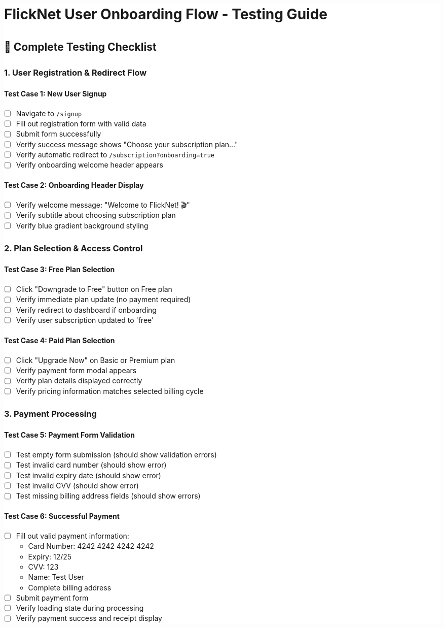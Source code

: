 # FlickNet User Onboarding Flow - Testing Guide

## 🧪 **Complete Testing Checklist**

### **1. User Registration & Redirect Flow**

#### Test Case 1: New User Signup
- [ ] Navigate to `/signup`
- [ ] Fill out registration form with valid data
- [ ] Submit form successfully
- [ ] Verify success message shows "Choose your subscription plan..."
- [ ] Verify automatic redirect to `/subscription?onboarding=true`
- [ ] Verify onboarding welcome header appears

#### Test Case 2: Onboarding Header Display
- [ ] Verify welcome message: "Welcome to FlickNet! 🎬"
- [ ] Verify subtitle about choosing subscription plan
- [ ] Verify blue gradient background styling

### **2. Plan Selection & Access Control**

#### Test Case 3: Free Plan Selection
- [ ] Click "Downgrade to Free" button on Free plan
- [ ] Verify immediate plan update (no payment required)
- [ ] Verify redirect to dashboard if onboarding
- [ ] Verify user subscription updated to 'free'

#### Test Case 4: Paid Plan Selection
- [ ] Click "Upgrade Now" on Basic or Premium plan
- [ ] Verify payment form modal appears
- [ ] Verify plan details displayed correctly
- [ ] Verify pricing information matches selected billing cycle

### **3. Payment Processing**

#### Test Case 5: Payment Form Validation
- [ ] Test empty form submission (should show validation errors)
- [ ] Test invalid card number (should show error)
- [ ] Test invalid expiry date (should show error)
- [ ] Test invalid CVV (should show error)
- [ ] Test missing billing address fields (should show errors)

#### Test Case 6: Successful Payment
- [ ] Fill out valid payment information:
  - Card Number: 4242 4242 4242 4242
  - Expiry: 12/25
  - CVV: 123
  - Name: Test User
  - Complete billing address
- [ ] Submit payment form
- [ ] Verify loading state during processing
- [ ] Verify payment success and receipt display
